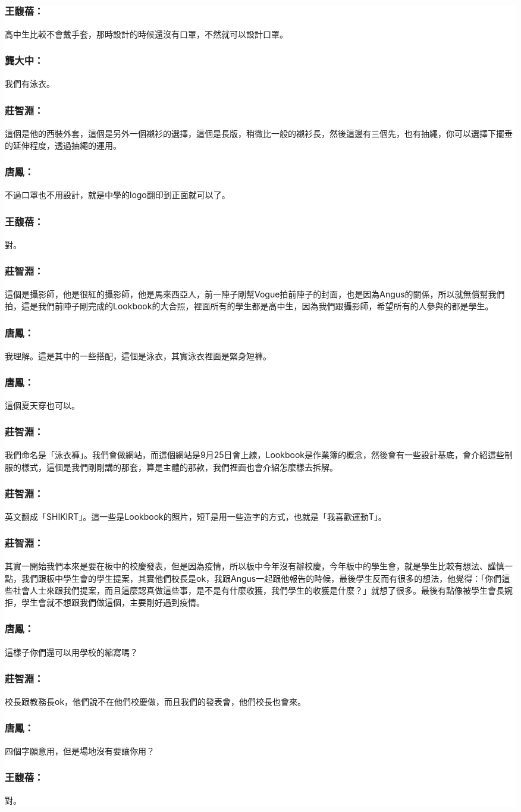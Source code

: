 ### 王馥蓓：
高中生比較不會戴手套，那時設計的時候還沒有口罩，不然就可以設計口罩。

### 龔大中：
我們有泳衣。

### 莊智淵：
這個是他的西裝外套，這個是另外一個襯衫的選擇，這個是長版，稍微比一般的襯衫長，然後這邊有三個先，也有抽繩，你可以選擇下擺垂的延伸程度，透過抽繩的運用。

### 唐鳳：
不過口罩也不用設計，就是中學的logo翻印到正面就可以了。

### 王馥蓓：
對。

### 莊智淵：
這個是攝影師，他是很紅的攝影師，他是馬來西亞人，前一陣子剛幫Vogue拍前陣子的封面，也是因為Angus的關係，所以就無償幫我們拍，這是我們前陣子剛完成的Lookbook的大合照，裡面所有的學生都是高中生，因為我們跟攝影師，希望所有的人參與的都是學生。

### 唐鳳：
我理解。這是其中的一些搭配，這個是泳衣，其實泳衣裡面是緊身短褲。

### 唐鳳：
這個夏天穿也可以。

### 莊智淵：
我們命名是「泳衣褲」。我們會做網站，而這個網站是9月25日會上線，Lookbook是作業簿的概念，然後會有一些設計基底，會介紹這些制服的樣式，這個是我們剛剛講的那套，算是主體的那款，我們裡面也會介紹怎麼樣去拆解。

### 莊智淵：
英文翻成「SHIKIRT」。這一些是Lookbook的照片，短T是用一些造字的方式，也就是「我喜歡運動T」。

### 莊智淵：
其實一開始我們本來是要在板中的校慶發表，但是因為疫情，所以板中今年沒有辦校慶，今年板中的學生會，就是學生比較有想法、謹慎一點，我們跟板中學生會的學生提案，其實他們校長是ok，我跟Angus一起跟他報告的時候，最後學生反而有很多的想法，他覺得：「你們這些社會人士來跟我們提案，而且這麼認真做這些事，是不是有什麼收獲，我們學生的收獲是什麼？」就想了很多。最後有點像被學生會長婉拒，學生會就不想跟我們做這個，主要剛好遇到疫情。

### 唐鳳：
這樣子你們還可以用學校的縮寫嗎？

### 莊智淵：
校長跟教務長ok，他們說不在他們校慶做，而且我們的發表會，他們校長也會來。

### 唐鳳：
四個字願意用，但是場地沒有要讓你用？

### 王馥蓓：
對。
